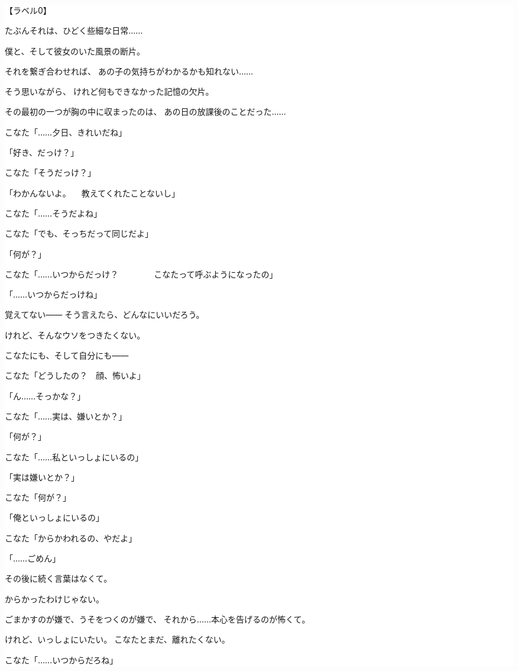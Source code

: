 【ラベル0】

たぶんそれは、ひどく些細な日常……

僕と、そして彼女のいた風景の断片。

それを繋ぎ合わせれば、 あの子の気持ちがわかるかも知れない……

そう思いながら、 けれど何もできなかった記憶の欠片。

その最初の一つが胸の中に収まったのは、 あの日の放課後のことだった……

こなた「……夕日、きれいだね」

「好き、だっけ？」

こなた「そうだっけ？」

「わかんないよ。 　教えてくれたことないし」

こなた「……そうだよね」

こなた「でも、そっちだって同じだよ」

「何が？」

こなた「……いつからだっけ？ 　　　　こなたって呼ぶようになったの」

「……いつからだっけね」

覚えてない―― そう言えたら、どんなにいいだろう。

けれど、そんなウソをつきたくない。

こなたにも、そして自分にも――

こなた「どうしたの？　顔、怖いよ」

「ん……そっかな？」

こなた「……実は、嫌いとか？」

「何が？」

こなた「……私といっしょにいるの」

「実は嫌いとか？」

こなた「何が？」

「俺といっしょにいるの」

こなた「からかわれるの、やだよ」

「……ごめん」

その後に続く言葉はなくて。

からかったわけじゃない。

ごまかすのが嫌で、うそをつくのが嫌で、 それから……本心を告げるのが怖くて。

けれど、いっしょにいたい。 こなたとまだ、離れたくない。

こなた「……いつからだろね」
